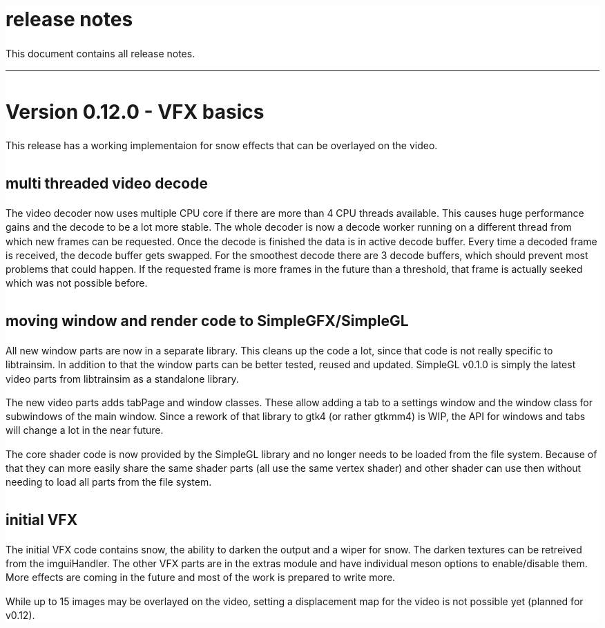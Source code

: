 # release notes

This document contains all release notes.

-----------------------------------------------------------------------------

# Version 0.12.0 - VFX basics

This release has a working implementaion for snow effects that can be overlayed on the video.

## multi threaded video decode

The video decoder now uses multiple CPU core if there are more than 4 CPU threads available.
This causes huge performance gains and the decode to be a lot more stable.
The whole decoder is now a decode worker running on a different thread from which new frames can be requested.
Once the decode is finished the data is in active decode buffer.
Every time a decoded frame is received, the decode buffer gets swapped.
For the smoothest decode there are 3 decode buffers, which should prevent most problems that could happen.
If the requested frame is more frames in the future than a threshold, that frame is actually seeked which was not possible before.

## moving window and render code to SimpleGFX/SimpleGL

All new window parts are now in a separate library.
This cleans up the code a lot, since that code is not really specific to libtrainsim.
In addition to that the window parts can be better tested, reused and updated.
SimpleGL v0.1.0 is simply the latest video parts from libtrainsim as a standalone library.

The new video parts adds tabPage and window classes.
These allow adding a tab to a settings window and the window class for subwindows of the main window.
Since a rework of that library to gtk4 (or rather gtkmm4) is WIP, the API for windows and tabs will change a lot in the near future.

The core shader code is now provided by the SimpleGL library and no longer needs to be loaded from the file system.
Because of that they can more easily share the same shader parts (all use the same vertex shader) and other shader can use then without needing to load all parts from the file system.

## initial VFX

The initial VFX code contains snow, the ability to darken the output and a wiper for snow.
The darken textures can be retreived from the imguiHandler.
The other VFX parts are in the extras module and have individual meson options to enable/disable them.
More effects are coming in the future and most of the work is prepared to write more.

While up to 15 images may be overlayed on the video, setting a displacement map for the video is not possible yet (planned for v0.12).
